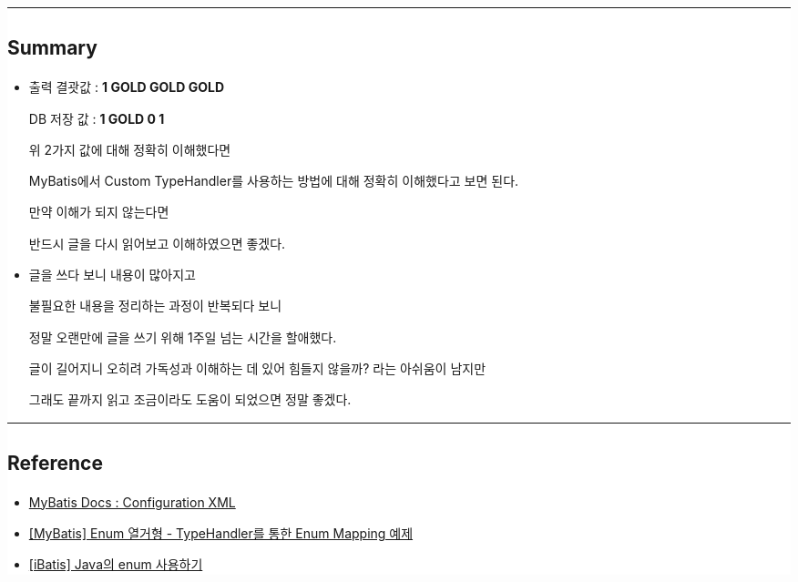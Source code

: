 
---

## Summary

* 출력 결괏값 :  **1 GOLD GOLD GOLD** 

  DB 저장 값 : **1 GOLD 0 1**

  위 2가지 값에 대해 정확히 이해했다면

  MyBatis에서 Custom TypeHandler를 사용하는 방법에 대해 정확히 이해했다고 보면 된다.

  만약 이해가 되지 않는다면 

  반드시 글을 다시 읽어보고 이해하였으면 좋겠다.

* 글을 쓰다 보니 내용이 많아지고 

  불필요한 내용을 정리하는 과정이 반복되다 보니
  
  정말 오랜만에 글을 쓰기 위해 1주일 넘는 시간을 할애했다.

  글이 길어지니 오히려 가독성과 이해하는 데 있어 힘들지 않을까? 라는 아쉬움이 남지만

  그래도 끝까지 읽고 조금이라도 도움이 되었으면 정말 좋겠다.


---

## Reference

* [MyBatis Docs : Configuration XML](https://mybatis.org/mybatis-3/configuration.html)

* [[MyBatis] Enum 열거형 - TypeHandler를 통한 Enum Mapping 예제](http://blog.naver.com/PostView.nhn?blogId=kbh3983&logNo=220829521087)

* [[iBatis] Java의 enum 사용하기](http://egloos.zum.com/entireboy/v/4360348)